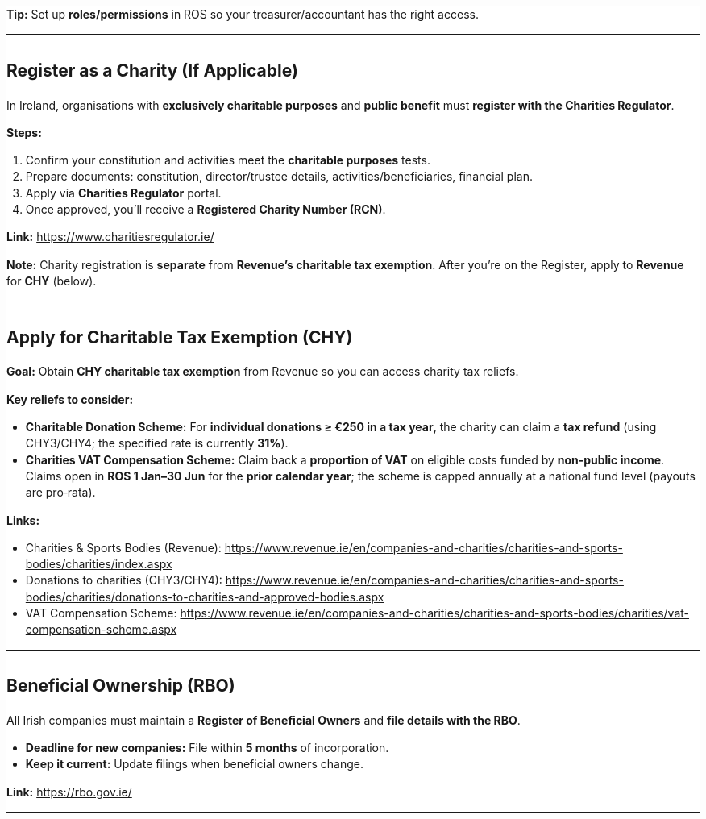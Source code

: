 **Tip:** Set up **roles/permissions** in ROS so your treasurer/accountant has the right access.

---

## Register as a Charity (If Applicable)

In Ireland, organisations with **exclusively charitable purposes** and **public benefit** must **register with the Charities Regulator**.

**Steps:**  
1) Confirm your constitution and activities meet the **charitable purposes** tests.  
2) Prepare documents: constitution, director/trustee details, activities/beneficiaries, financial plan.  
3) Apply via **Charities Regulator** portal.  
4) Once approved, you’ll receive a **Registered Charity Number (RCN)**.

**Link:** <https://www.charitiesregulator.ie/>

**Note:** Charity registration is **separate** from **Revenue’s charitable tax exemption**. After you’re on the Register, apply to **Revenue** for **CHY** (below).

---

## Apply for Charitable Tax Exemption (CHY)

**Goal:** Obtain **CHY charitable tax exemption** from Revenue so you can access charity tax reliefs.

**Key reliefs to consider:**  
- **Charitable Donation Scheme:** For **individual donations ≥ €250 in a tax year**, the charity can claim a **tax refund** (using CHY3/CHY4; the specified rate is currently **31%**).  
- **Charities VAT Compensation Scheme:** Claim back a **proportion of VAT** on eligible costs funded by **non‑public income**. Claims open in **ROS 1 Jan–30 Jun** for the **prior calendar year**; the scheme is capped annually at a national fund level (payouts are pro‑rata).

**Links:**  
- Charities & Sports Bodies (Revenue): <https://www.revenue.ie/en/companies-and-charities/charities-and-sports-bodies/charities/index.aspx>  
- Donations to charities (CHY3/CHY4): <https://www.revenue.ie/en/companies-and-charities/charities-and-sports-bodies/charities/donations-to-charities-and-approved-bodies.aspx>  
- VAT Compensation Scheme: <https://www.revenue.ie/en/companies-and-charities/charities-and-sports-bodies/charities/vat-compensation-scheme.aspx>

---

## Beneficial Ownership (RBO)

All Irish companies must maintain a **Register of Beneficial Owners** and **file details with the RBO**.  
- **Deadline for new companies:** File within **5 months** of incorporation.  
- **Keep it current:** Update filings when beneficial owners change.  

**Link:** <https://rbo.gov.ie/>

---